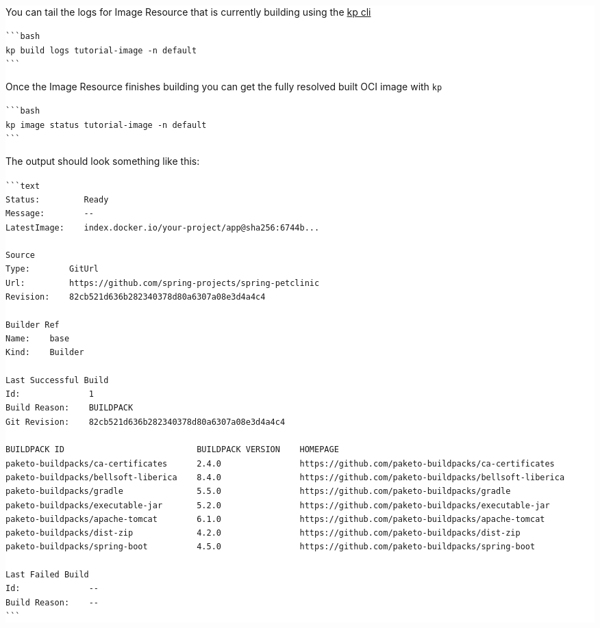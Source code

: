    You can tail the logs for Image Resource that is currently building using
   the [kp cli](https://github.com/vmware-tanzu/kpack-cli/blob/main/docs/kp_build_logs.md)

    ```bash
    kp build logs tutorial-image -n default
    ```

   Once the Image Resource finishes building you can get the fully resolved
   built OCI image with `kp`

    ```bash
    kp image status tutorial-image -n default
    ```

   The output should look something like this:

    ```text
    Status:         Ready
    Message:        --
    LatestImage:    index.docker.io/your-project/app@sha256:6744b...

    Source
    Type:        GitUrl
    Url:         https://github.com/spring-projects/spring-petclinic
    Revision:    82cb521d636b282340378d80a6307a08e3d4a4c4

    Builder Ref
    Name:    base
    Kind:    Builder

    Last Successful Build
    Id:              1
    Build Reason:    BUILDPACK
    Git Revision:    82cb521d636b282340378d80a6307a08e3d4a4c4

    BUILDPACK ID                           BUILDPACK VERSION    HOMEPAGE
    paketo-buildpacks/ca-certificates      2.4.0                https://github.com/paketo-buildpacks/ca-certificates
    paketo-buildpacks/bellsoft-liberica    8.4.0                https://github.com/paketo-buildpacks/bellsoft-liberica
    paketo-buildpacks/gradle               5.5.0                https://github.com/paketo-buildpacks/gradle
    paketo-buildpacks/executable-jar       5.2.0                https://github.com/paketo-buildpacks/executable-jar
    paketo-buildpacks/apache-tomcat        6.1.0                https://github.com/paketo-buildpacks/apache-tomcat
    paketo-buildpacks/dist-zip             4.2.0                https://github.com/paketo-buildpacks/dist-zip
    paketo-buildpacks/spring-boot          4.5.0                https://github.com/paketo-buildpacks/spring-boot

    Last Failed Build
    Id:              --
    Build Reason:    --
    ```
